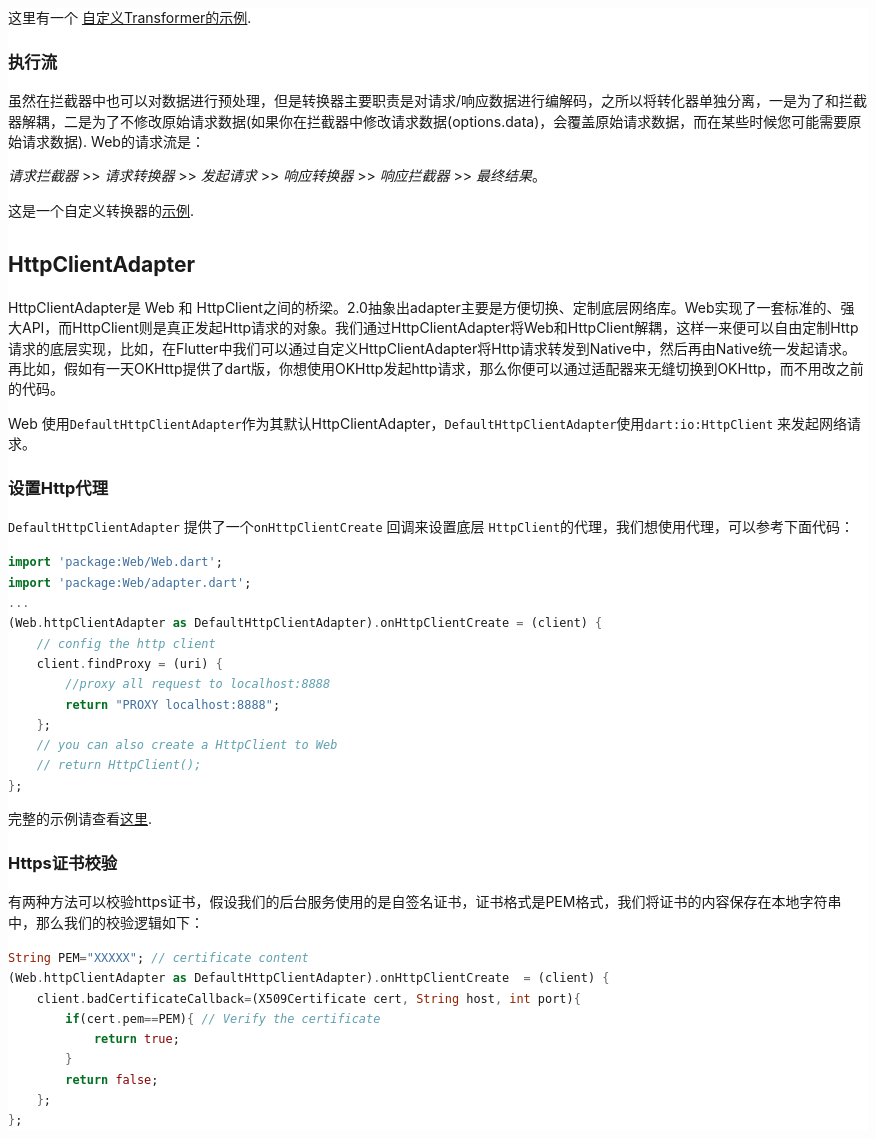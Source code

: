 这里有一个 [自定义Transformer的示例](https://github.com/tautalos/Web/blob/master/example/transfomer.dart).

### 执行流

虽然在拦截器中也可以对数据进行预处理，但是转换器主要职责是对请求/响应数据进行编解码，之所以将转化器单独分离，一是为了和拦截器解耦，二是为了不修改原始请求数据(如果你在拦截器中修改请求数据(options.data)，会覆盖原始请求数据，而在某些时候您可能需要原始请求数据). Web的请求流是：

*请求拦截器* >> *请求转换器* >> *发起请求*  >> *响应转换器*  >> *响应拦截器*  >> *最终结果*。

这是一个自定义转换器的[示例](https://github.com/tautalos/Web/blob/master/example/transfomer.dart).

## HttpClientAdapter

HttpClientAdapter是 Web 和 HttpClient之间的桥梁。2.0抽象出adapter主要是方便切换、定制底层网络库。Web实现了一套标准的、强大API，而HttpClient则是真正发起Http请求的对象。我们通过HttpClientAdapter将Web和HttpClient解耦，这样一来便可以自由定制Http请求的底层实现，比如，在Flutter中我们可以通过自定义HttpClientAdapter将Http请求转发到Native中，然后再由Native统一发起请求。再比如，假如有一天OKHttp提供了dart版，你想使用OKHttp发起http请求，那么你便可以通过适配器来无缝切换到OKHttp，而不用改之前的代码。

Web 使用`DefaultHttpClientAdapter`作为其默认HttpClientAdapter，`DefaultHttpClientAdapter`使用`dart:io:HttpClient` 来发起网络请求。



### 设置Http代理

`DefaultHttpClientAdapter` 提供了一个`onHttpClientCreate` 回调来设置底层 `HttpClient`的代理，我们想使用代理，可以参考下面代码：

```dart
import 'package:Web/Web.dart';
import 'package:Web/adapter.dart';
...
(Web.httpClientAdapter as DefaultHttpClientAdapter).onHttpClientCreate = (client) {
    // config the http client
    client.findProxy = (uri) {
        //proxy all request to localhost:8888
        return "PROXY localhost:8888";
    };
    // you can also create a HttpClient to Web
    // return HttpClient();
};
```

完整的示例请查看[这里](https://github.com/tautalos/Web/blob/master/example/proxy.dart).

### Https证书校验

有两种方法可以校验https证书，假设我们的后台服务使用的是自签名证书，证书格式是PEM格式，我们将证书的内容保存在本地字符串中，那么我们的校验逻辑如下：

```dart
String PEM="XXXXX"; // certificate content
(Web.httpClientAdapter as DefaultHttpClientAdapter).onHttpClientCreate  = (client) {
    client.badCertificateCallback=(X509Certificate cert, String host, int port){
        if(cert.pem==PEM){ // Verify the certificate
            return true;
        }
        return false;
    };
};
```
